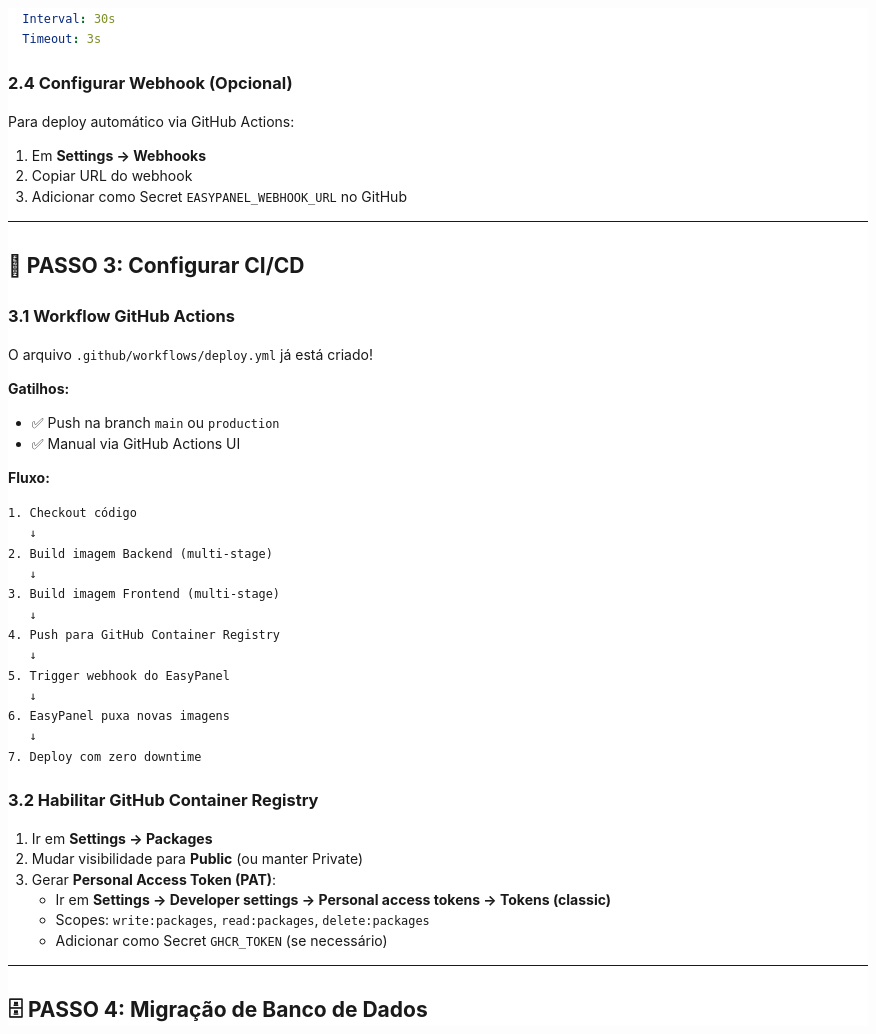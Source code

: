 ```yaml
  Interval: 30s
  Timeout: 3s
```

### **2.4 Configurar Webhook (Opcional)**
Para deploy automático via GitHub Actions:

1. Em **Settings → Webhooks**
2. Copiar URL do webhook
3. Adicionar como Secret `EASYPANEL_WEBHOOK_URL` no GitHub

---

## 🔄 **PASSO 3: Configurar CI/CD**

### **3.1 Workflow GitHub Actions**

O arquivo `.github/workflows/deploy.yml` já está criado!

**Gatilhos:**
- ✅ Push na branch `main` ou `production`
- ✅ Manual via GitHub Actions UI

**Fluxo:**
```
1. Checkout código
   ↓
2. Build imagem Backend (multi-stage)
   ↓
3. Build imagem Frontend (multi-stage)
   ↓
4. Push para GitHub Container Registry
   ↓
5. Trigger webhook do EasyPanel
   ↓
6. EasyPanel puxa novas imagens
   ↓
7. Deploy com zero downtime
```

### **3.2 Habilitar GitHub Container Registry**

1. Ir em **Settings → Packages**
2. Mudar visibilidade para **Public** (ou manter Private)
3. Gerar **Personal Access Token (PAT)**:
   - Ir em **Settings → Developer settings → Personal access tokens → Tokens (classic)**
   - Scopes: `write:packages`, `read:packages`, `delete:packages`
   - Adicionar como Secret `GHCR_TOKEN` (se necessário)

---

## 🗄️ **PASSO 4: Migração de Banco de Dados**
